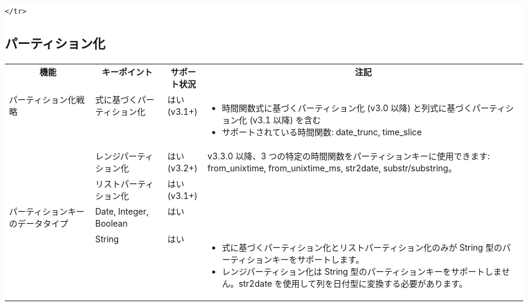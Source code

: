     </tr>
</table>

## パーティション化

<table>
    <tr>
        <th>機能</th>
        <th>キーポイント</th>
        <th>サポート状況</th>
        <th>注記</th>
    </tr>
    <tr>
        <td rowspan="3">パーティション化戦略</td>
        <td>式に基づくパーティション化</td>
        <td>はい (v3.1+)</td>
        <td>
            <ul>
                <li>時間関数式に基づくパーティション化 (v3.0 以降) と列式に基づくパーティション化 (v3.1 以降) を含む</li>
                <li>サポートされている時間関数: date_trunc, time_slice</li>
            </ul>
        </td>
    </tr>
    <tr>
        <td>レンジパーティション化</td>
        <td>はい (v3.2+)</td>
        <td>v3.3.0 以降、3 つの特定の時間関数をパーティションキーに使用できます: from_unixtime, from_unixtime_ms, str2date, substr/substring。</td>
    </tr>
    <tr>
        <td>リストパーティション化</td>
        <td>はい (v3.1+)</td>
        <td></td>
    </tr>
    <tr>
        <td rowspan="2">パーティションキーのデータタイプ</td>
        <td>Date, Integer, Boolean</td>
        <td>はい</td>
        <td></td>
    </tr>
    <tr>
        <td>String</td>
        <td>はい</td>
        <td>
            <ul>
                <li>式に基づくパーティション化とリストパーティション化のみが String 型のパーティションキーをサポートします。</li>
                <li>レンジパーティション化は String 型のパーティションキーをサポートしません。str2date を使用して列を日付型に変換する必要があります。</li>
            </ul>
        </td>
    </tr>
</table>
